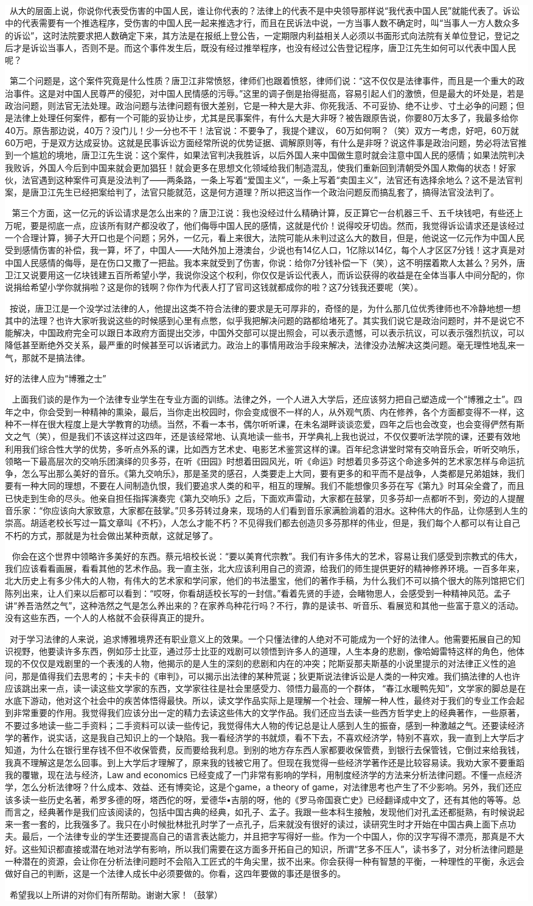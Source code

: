 <wbr /> <wbr /> <wbr /> 从大的层面上说，你说你代表受伤害的中国人民，谁让你代表的？法律上的代表不是中央领导那样说“我代表中国人民”就能代表了。诉讼中的代表需要有一个推选程序，受伤害的中国人民一起来推选才行，而且在民诉法中说，一方当事人数不确定时，叫“当事人一方人数众多的诉讼”，这时法院要求把人数确定下来，其方法是在报纸上登公告，一定期限内利益相关人必须以书面形式向法院有关单位登记，登记之后才是诉讼当事人，否则不是。而这个事件发生后，既没有经过推举程序，也没有经过公告登记程序，唐卫江先生如何可以代表中国人民呢？

<wbr /> <wbr /> <wbr /> 第二个问题是，这个案件究竟是什么性质？唐卫江非常愤怒，律师们也跟着愤怒，律师们说：“这不仅仅是法律事件，而且是一个重大的政治事件。这是对中国人民尊严的侵犯，对中国人民情感的污辱。”这里的调子倒是抬得挺高，容易引起人们的激愤，但是最大的坏处是，若是政治问题，则法官无法处理。政治问题与法律问题有很大差别，它是一种大是大非、你死我活、不可妥协、绝不让步、寸土必争的问题；但是法律上处理任何案件，都有一个可能的妥协让步，尤其是民事案件，有什么大是大非呀？被告跟原告说，你要80万太多了，我最多给你40万。原告那边说，40万？没门儿！少一分也不干！法官说：不要争了，我提个建议， <wbr />60万如何啊？（笑）双方一考虑，好吧，60万就60万吧，于是双方达成妥协。这就是民事诉讼方面经常所说的优势证据、调解原则等，有什么是非呀？说这件事是政治问题，势必将法官推到一个尴尬的境地，唐卫江先生说：这个案件，如果法官判决我胜诉，以后外国人来中国做生意时就会注意中国人民的感情；如果法院判决我败诉，外国人今后到中国来就会更加猖狂！就会更多在思想文化领域给我们制造混乱，使我们重新回到清朝受外国人欺侮的状态！好家伙，法官遇到这种案件可真是没法判了——两条路，一条上写着“爱国主义”，一条上写着“卖国主义”，法官还有选择余地么？这不是法官判案，是唐卫江先生已经把案给判了，法官只能就范，这是何方道理？所以把这当作一个政治问题反而搞乱套了，搞得法官没法判了。

<wbr /> <wbr /> <wbr /> <wbr /> 第三个方面，这一亿元的诉讼请求是怎么出来的？唐卫江说：我也没经过什么精确计算，反正算它一台机器三千、五千块钱吧，有些还上万呢，要是彻底一点，应该所有财产都没收了，他们侮辱中国人民的感情，这就是代价！说得咬牙切齿。然而，我觉得诉讼请求还是该经过一个合理计算，狮子大开口也是个问题；另外，一亿元，看上来很大，法院可能从未判过这么大的数目，但是，他说这一亿元作为中国人民受到感情伤害的补偿，我一算，坏了，中国人——大陆外加上港澳台，少说也有14亿人口，1亿除以14亿，每个人才区区7分钱！这才真是对中国人民感情的侮辱，是在伤口又撒了一把盐。我本来就受到了伤害，你说：给你7分钱补偿一下（笑），这不明摆着欺人太甚么？另外，唐卫江又说要用这一亿块钱建五百所希望小学，我说你没这个权利，你仅仅是诉讼代表人，而诉讼获得的收益是在全体当事人中间分配的，你说捐给希望小学你就捐啦？这是你的钱啊？你作为代表人打了官司这钱就都成你的啦？这7分钱我还要呢（笑）。

<wbr /> <wbr /> <wbr /> 按说，唐卫江是一个没学过法律的人，他提出这类不符合法律的要求是无可厚非的，奇怪的是，为什么那几位优秀律师也不冷静地想一想其中的法理？也许大家听我说这些的时候感到心里有点憋，似乎我把解决问题的路都给堵死了。其实我们说它是政治问题时，并不是说它不能解决，中国政府完全可以跟日本政府方面提出交涉，中国外交部可以提出照会，可以表示遗憾，可以表示抗议，可以表示强烈抗议，可以降低甚至断绝外交关系，最严重的时候甚至可以诉诸武力。政治上的事情用政治手段来解决，法律没办法解决这类问题。毫无理性地乱来一气，那就不是搞法律。

好的法律人应为“博雅之士”

<wbr /> <wbr /> <wbr /> <wbr /> 上面我们谈的是作为一个法律专业学生在专业方面的训练。法律之外，一个人进入大学后，还应该努力把自己塑造成一个“博雅之士”。四年之中，你会受到一种精神的熏染，最后，当你走出校园时，你会变成很不一样的人，从外观气质、内在修养，各个方面都变得不一样，这种不一样在很大程度上是大学教育的功绩。当然，不看一本书，偶尔听听课，在未名湖畔谈谈恋爱，四年之后也会改变，也会变得俨然有斯文之气（笑），但是我们不该这样过这四年，还是该经常地、认真地读一些书，开学典礼上我也说过，不仅仅要听法学院的课，还要有效地利用我们综合性大学的优势，多听点外系的课，比如西方艺术史、电影艺术鉴赏这样的课。百年纪念讲堂时常有交响音乐会，听听交响乐，领略一下最高层次的交响乐团演绎的贝多芬，在听《田园》时想着田园风光，听《命运》时想着贝多芬这个命途多舛的艺术家怎样与命运抗争，怎么写出那么美好的音乐。《第九交响乐》，那是圣灵的感召，人类要走上大同，要有更多的和平而不是战争，人类都是兄弟姐妹，我们要有一种大同的理想，不要在人间制造仇恨，我们要追求人类的和平，相互的理解。我们不能想像贝多芬在写《第九》时耳朵全聋了，而且已快走到生命的尽头。他亲自担任指挥演奏完《第九交响乐》之后，下面欢声雷动，大家都在鼓掌，贝多芬却一点都听不到，旁边的人提醒音乐家：“你应该向大家致意，大家都在鼓掌。”贝多芬转过身来，现场的人们看到音乐家满脸淌着的泪水。这种伟大的作品，让你感到人生的崇高。胡适老校长写过一篇文章叫《不朽》，人怎么才能不朽？不见得我们都去创造贝多芬那样的伟业，但是，我们每个人都可以有让自己不朽的方式，那就是为社会做出某种贡献，这就足够了。

<wbr /> <wbr /> <wbr /> <wbr /> 你会在这个世界中领略许多美好的东西。蔡元培校长说：“要以美育代宗教”。我们有许多伟大的艺术，容易让我们感受到宗教式的伟大，我们应该看看画展，看看其他的艺术作品。我一直主张，北大应该利用自己的资源，给我们的师生提供更好的精神修养环境。一百多年来，北大历史上有多少伟大的人物，有伟大的艺术家和学问家，他们的书法墨宝，他们的著作手稿，为什么我们不可以搞个很大的陈列馆把它们陈列出来，让人们来以后都可以看到：“哎呀，你看胡适校长写的一封信。”看着先贤的手迹，会睹物思人，会感受到一种精神风范。孟子讲“养吾浩然之气”，这种浩然之气是怎么养出来的？在家养鸟种花行吗？不行，靠的是读书、听音乐、看展览和其他一些富于意义的活动。没有这些东西，一个人的人格就不会获得真正的提升。

<wbr /> <wbr /> <wbr /> 对于学习法律的人来说，追求博雅境界还有职业意义上的效果。一个只懂法律的人绝对不可能成为一个好的法律人。他需要拓展自己的知识视野，他要读许多东西，例如莎士比亚，通过莎士比亚的戏剧可以领悟到许多人的道理，人生本身的悲剧，像哈姆雷特这样的角色，他体现的不仅仅是戏剧里的一个表浅的人物，他揭示的是人生的深刻的悲剧和内在的冲突；陀斯妥那夫斯基的小说里提示的对法律正义性的追问，那是值得我们去思考的；卡夫卡的《审判》，可以揭示出法律的某种荒诞；狄更斯说法律诉讼是人类的一种灾难。我们搞法律的人也许应该跳出来一点，读一读这些文学家的东西，文学家往往是社会里感受力、领悟力最高的一个群体， <wbr />“春江水暖鸭先知”，文学家的脚总是在水底下游动，他对这个社会中的疾苦体悟得最快。所以，读文学作品实际上是理解一个社会、理解一种人性，最终对于我们的专业工作会起到非常重要的作用。我觉得我们应该分出一定的精力去读这些伟大的文学作品。我们还应当去读一些西方哲学史上的经典著作，一些原著，不要过多地读一些二手资料；二手资料可以读一些传记，我觉得伟大人物的传记总是让人感到人生的振奋，感到一种激越之气。还要读经济学的著作，说实话，这是我自己知识上的一个缺陷。我一看经济学的书就烦，看不下去，不喜欢经济学，特别不喜欢，我一直到上大学后才知道，为什么在银行里存钱不但不收保管费，反而要给我利息。到别的地方存东西人家都要收保管费，到银行去保管钱，它倒过来给我钱，我真不理解这是怎么回事。到上大学后才理解了，原来我的钱被它用了。但现在我觉得一些经济学著作还是比较容易读。我劝大家不要重蹈我的覆辙，现在法与经济，Law <wbr />and <wbr />economics <wbr />已经变成了一门非常有影响的学科，用制度经济学的方法来分析法律问题。不懂一点经济学，怎么分析法律呀？什么成本、效益、还有博奕论，这是个game，a <wbr />theory <wbr />of <wbr />game，对法律思考也产生了不少影响。另外，我们还应该多读一些历史名著，希罗多德的呀，塔西佗的呀，爱德华•吉朋的呀，他的《罗马帝国衰亡史》已经翻译成中文了，还有其他的等等。总而言之，经典著作是我们应该阅读的，包括中国古典的经典，如孔子、孟子。我跟一些本科生接触，发现他们对孔孟还都挺熟，有时候说起来一套一套的，比我强多了。我只在小时候批林批孔时学了一点孔子，后来就没有很好的读过，读研究生时才开始在中国古典上面下点功夫。最后，一个法律专业的学生还要提高自己的语言表达能力，并且把字写得好一些。作为一个中国人，你的汉字写得不漂亮，那真是不大好。这些知识都直接或潜在地对法学有影响，所以我们需要在这方面多开拓自己的知识，所谓“艺多不压人”，读书多了，对分析法律问题是一种潜在的资源，会让你在分析法律问题时不会陷入工匠式的牛角尖里，拔不出来。你会获得一种有智慧的平衡，一种理性的平衡，永远会做好自己的判断，这是一个法律人成长中必须要做的。你看，这四年要做的事还是很多的。

<wbr /> <wbr /> <wbr /> 希望我以上所讲的对你们有所帮助。谢谢大家！（鼓掌）
